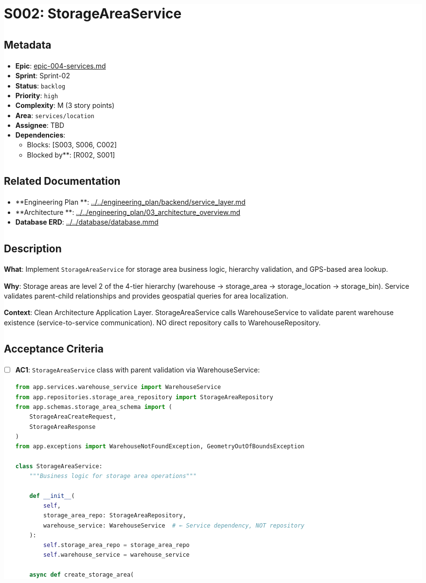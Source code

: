 # S002: StorageAreaService

## Metadata

- **Epic**: [epic-004-services.md](../../02_epics/epic-004-services.md)
- **Sprint**: Sprint-02
- **Status**: `backlog`
- **Priority**: `high`
- **Complexity**: M (3 story points)
- **Area**: `services/location`
- **Assignee**: TBD
- **Dependencies**:
    - Blocks: [S003, S006, C002]
    - Blocked by**: [R002, S001]

## Related Documentation

- **Engineering Plan
  **: [../../engineering_plan/backend/service_layer.md](../../engineering_plan/backend/service_layer.md)
- **Architecture
  **: [../../engineering_plan/03_architecture_overview.md](../../engineering_plan/03_architecture_overview.md)
- **Database ERD**: [../../database/database.mmd](../../database/database.mmd)

## Description

**What**: Implement `StorageAreaService` for storage area business logic, hierarchy validation, and
GPS-based area lookup.

**Why**: Storage areas are level 2 of the 4-tier hierarchy (warehouse → storage_area →
storage_location → storage_bin). Service validates parent-child relationships and provides
geospatial queries for area localization.

**Context**: Clean Architecture Application Layer. StorageAreaService calls WarehouseService to
validate parent warehouse existence (service-to-service communication). NO direct repository calls
to WarehouseRepository.

## Acceptance Criteria

- [ ] **AC1**: `StorageAreaService` class with parent validation via WarehouseService:
  ```python
  from app.services.warehouse_service import WarehouseService
  from app.repositories.storage_area_repository import StorageAreaRepository
  from app.schemas.storage_area_schema import (
      StorageAreaCreateRequest,
      StorageAreaResponse
  )
  from app.exceptions import WarehouseNotFoundException, GeometryOutOfBoundsException

  class StorageAreaService:
      """Business logic for storage area operations"""

      def __init__(
          self,
          storage_area_repo: StorageAreaRepository,
          warehouse_service: WarehouseService  # ← Service dependency, NOT repository
      ):
          self.storage_area_repo = storage_area_repo
          self.warehouse_service = warehouse_service

      async def create_storage_area(
  ```